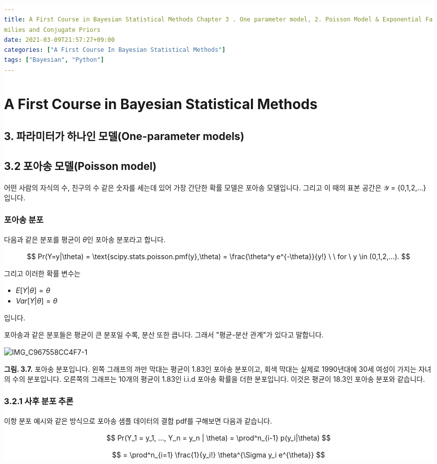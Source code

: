 ```yaml
---
title: A First Course in Bayesian Statistical Methods Chapter 3 . One parameter model, 2. Poisson Model & Exponential Families and Conjugate Priors
date: 2021-03-09T21:57:27+09:00
categories: ["A First Course In Bayesian Statistical Methods"]
tags: ["Bayesian", "Python"]
---
```


# A First Course in Bayesian Statistical Methods

## 3. 파라미터가 하나인 모델(One-parameter models)

## 3.2 포아송 모델(Poisson model)

어떤 사람의 자식의 수, 친구의 수 같은 숫자를 세는데 있어 가장 간단한 확률 모델은 포아송 모델입니다. 그리고 이 때의 표본 공간은 $\mathcal{Y}$ = {0,1,2,...} 입니다.

### 포아송 분포

다음과 같은 분포를 평균이 $\theta$인 포아송 분포라고 합니다.

$$
Pr(Y=y|\theta) = \text{scipy.stats.poisson.pmf(y},\theta) = \frac{\theta^y e^{-\theta}}{y!} \ \ for \ y \in (0,1,2,...).
$$

그리고 이러한 확률 변수는

* $E[Y|\theta] = \theta$
* $Var[Y|\theta] = \theta$

입니다.

포아송과 같은 분포들은 평균이 큰 분포일 수록, 분산 또한 큽니다. 그래서 "평균-분산 관계"가 있다고 말합니다.

![IMG_C967558CC4F7-1](https://user-images.githubusercontent.com/57588650/110325291-7ac3db00-805a-11eb-90c2-87eafc893c8a.jpeg)

**그림. 3.7.** 포아송 분포입니다. 왼쪽 그래프의 까만 막대는 평균이 1.83인 포아송 분포이고, 회색 막대는 실제로 1990년대에 30세 여성이 가지는 자녀의 수의 분포입니다. 오른쪽의 그래프는 10개의 평균이 1.83인 i.i.d 포아송 확률을 더한 분포입니다. 이것은 평균이 18.3인 포아송 분포와 같습니다.

### 3.2.1 사후 분포 추론

이항 분포 예시와 같은 방식으로 포아송 샘플 데이터의 결합 pdf를 구해보면 다음과 같습니다.

$$
Pr(Y_1 = y_1, ..., Y_n = y_n | \theta) = \prod^n_{i-1} p(y_i|\theta)
$$

$$
= \prod^n_{i=1} \frac{1}{y_i!} \theta^{\Sigma y_i e^{\theta}}
$$
